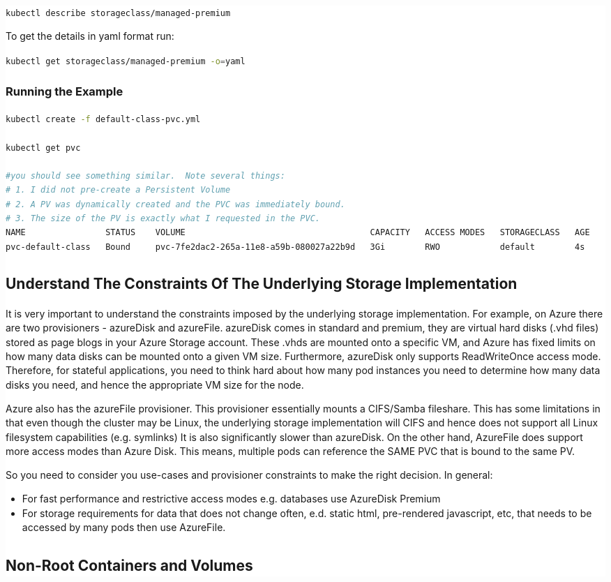 ```sh
kubectl describe storageclass/managed-premium
```

To get the details in yaml format run:

```sh
kubectl get storageclass/managed-premium -o=yaml
```

### Running the Example ###

```sh
kubectl create -f default-class-pvc.yml

kubectl get pvc

#you should see something similar.  Note several things:
# 1. I did not pre-create a Persistent Volume
# 2. A PV was dynamically created and the PVC was immediately bound.
# 3. The size of the PV is exactly what I requested in the PVC.
NAME                STATUS    VOLUME                                     CAPACITY   ACCESS MODES   STORAGECLASS   AGE
pvc-default-class   Bound     pvc-7fe2dac2-265a-11e8-a59b-080027a22b9d   3Gi        RWO            default        4s

```

##  Understand The Constraints Of The Underlying Storage Implementation ##

It is very important to understand the constraints imposed by the underlying storage implementation.  For example, on Azure there are two provisioners - azureDisk and azureFile.  azureDisk comes in standard and premium, they are virtual hard disks (.vhd files) stored as page blogs in your Azure Storage account. These .vhds are mounted onto a specific VM, and Azure has fixed limits on how many data disks can be mounted onto a given VM size.  Furthermore, azureDisk only supports ReadWriteOnce access mode. Therefore, for stateful applications, you need to think hard about how many pod instances you need to determine how many data disks you need, and hence the appropriate VM size for the node.  

Azure also has the azureFile provisioner.  This provisioner essentially mounts a CIFS/Samba fileshare.  This has some limitations in that even though the cluster may be Linux, the underlying storage implementation will CIFS and hence does not support all Linux filesystem capabilities (e.g. symlinks)  It is also significantly slower than azureDisk.  On the other hand, AzureFile does support more access modes than Azure Disk.  This means, multiple pods can reference the SAME PVC that is bound to the same PV.

So you need to consider you use-cases and provisioner constraints to make the right decision.  In general:

* For fast performance and restrictive access modes e.g. databases use AzureDisk Premium
* For storage requirements for data that does not change often, e.d. static html, pre-rendered javascript, etc, that needs to be accessed by many pods then use AzureFile.

## Non-Root Containers and Volumes ##

